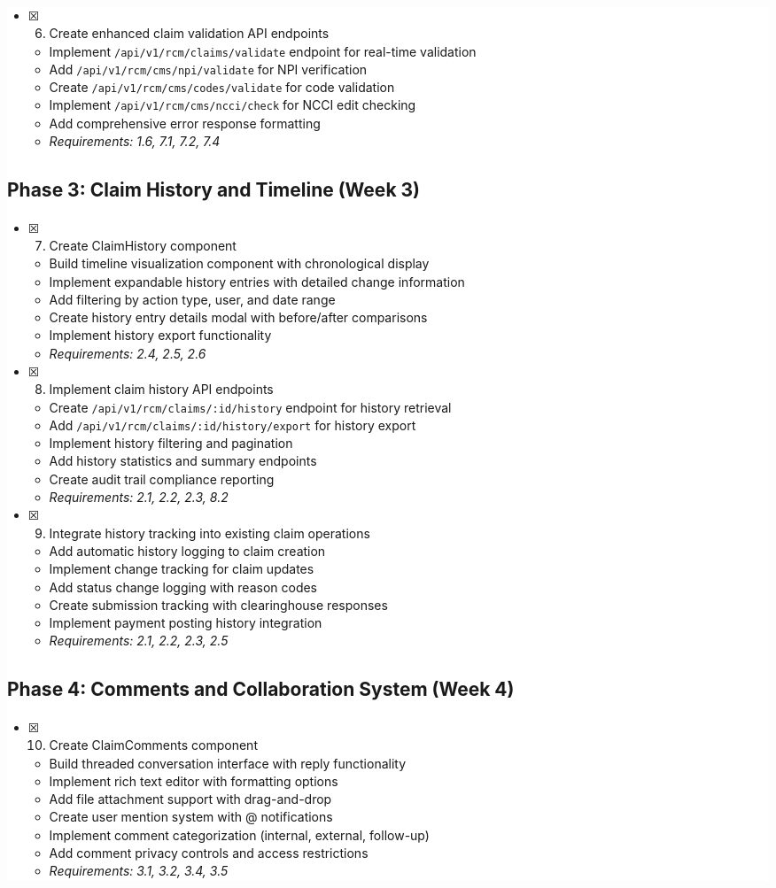 - [x] 6. Create enhanced claim validation API endpoints



  - Implement `/api/v1/rcm/claims/validate` endpoint for real-time validation
  - Add `/api/v1/rcm/cms/npi/validate` for NPI verification
  - Create `/api/v1/rcm/cms/codes/validate` for code validation
  - Implement `/api/v1/rcm/cms/ncci/check` for NCCI edit checking
  - Add comprehensive error response formatting
  - _Requirements: 1.6, 7.1, 7.2, 7.4_

## Phase 3: Claim History and Timeline (Week 3)


- [x] 7. Create ClaimHistory component

  - Build timeline visualization component with chronological display
  - Implement expandable history entries with detailed change information
  - Add filtering by action type, user, and date range
  - Create history entry details modal with before/after comparisons
  - Implement history export functionality
  - _Requirements: 2.4, 2.5, 2.6_

- [x] 8. Implement claim history API endpoints


  - Create `/api/v1/rcm/claims/:id/history` endpoint for history retrieval
  - Add `/api/v1/rcm/claims/:id/history/export` for history export
  - Implement history filtering and pagination
  - Add history statistics and summary endpoints
  - Create audit trail compliance reporting
  - _Requirements: 2.1, 2.2, 2.3, 8.2_

- [x] 9. Integrate history tracking into existing claim operations



  - Add automatic history logging to claim creation
  - Implement change tracking for claim updates
  - Add status change logging with reason codes
  - Create submission tracking with clearinghouse responses
  - Implement payment posting history integration
  - _Requirements: 2.1, 2.2, 2.3, 2.5_

## Phase 4: Comments and Collaboration System (Week 4)

- [x] 10. Create ClaimComments component


  - Build threaded conversation interface with reply functionality
  - Implement rich text editor with formatting options
  - Add file attachment support with drag-and-drop
  - Create user mention system with @ notifications
  - Implement comment categorization (internal, external, follow-up)
  - Add comment privacy controls and access restrictions
  - _Requirements: 3.1, 3.2, 3.4, 3.5_
